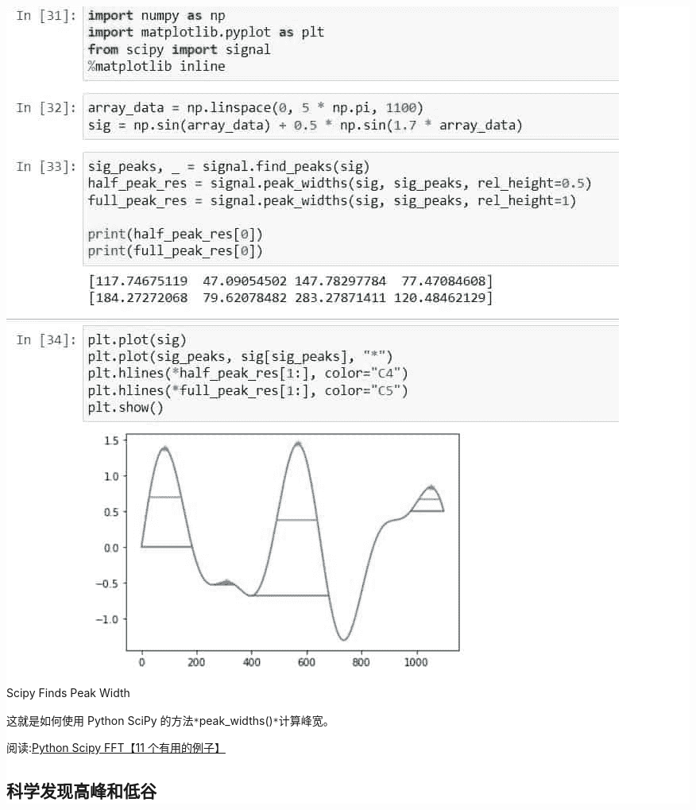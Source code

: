 ![Scipy Finds Peak Width](img/4ae9a35df96e70ea52c7636b5b2d3d0f.png "Scipy Finds Peak Width")

Scipy Finds Peak Width

这就是如何使用 Python SciPy 的方法`*`peak_widths()`*`计算峰宽。

阅读:[Python Scipy FFT【11 个有用的例子】](https://pythonguides.com/python-scipy-fft/)

## 科学发现高峰和低谷
